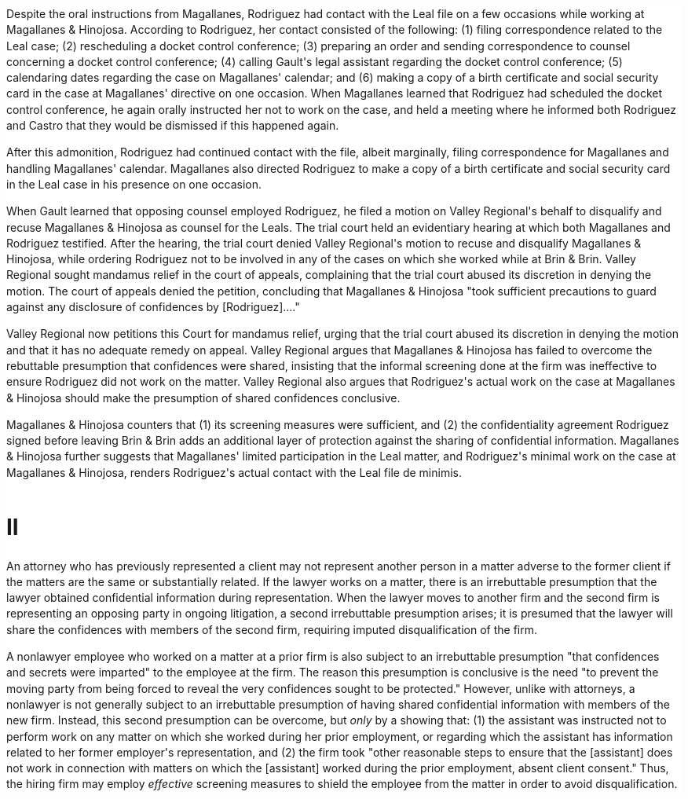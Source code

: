 Despite the oral instructions from Magallanes, Rodriguez had contact with the Leal file on a few occasions while working at Magallanes & Hinojosa. According to Rodriguez, her contact consisted of the following: (1) filing correspondence related to the Leal case; (2) rescheduling a docket control conference; (3) preparing an order and sending correspondence to counsel concerning a docket control conference; (4) calling Gault's legal assistant regarding the docket control conference; (5) calendaring dates regarding the case on Magallanes' calendar; and (6) making a copy of a birth certificate and social security card in the case at Magallanes' directive on one occasion. When Magallanes learned that Rodriguez had scheduled the docket control conference, he again orally instructed her not to work on the case, and held a meeting where he informed both Rodriguez and Castro that they would be dismissed if this happened again.

After this admonition, Rodriguez had continued contact with the file, albeit marginally, filing correspondence for Magallanes and handling Magallanes' calendar. Magallanes also directed Rodriguez to make a copy of a birth certificate and social security card in the Leal case in his presence on one occasion.

When Gault learned that opposing counsel employed Rodriguez, he filed a motion on Valley Regional's behalf to disqualify and recuse Magallanes & Hinojosa as counsel for the Leals. The trial court held an evidentiary hearing at which both Magallanes and Rodriguez testified. After the hearing, the trial court denied Valley Regional's motion to recuse and disqualify Magallanes & Hinojosa, while ordering Rodriguez not to be involved in any of the cases on which she worked while at Brin & Brin. Valley Regional sought mandamus relief in the court of appeals, complaining that the trial court abused its discretion in denying the motion. The court of appeals denied the petition, concluding that Magallanes & Hinojosa "took sufficient precautions to guard against any disclosure of confidences by [Rodriguez]...." 

Valley Regional now petitions this Court for mandamus relief, urging that the trial court abused its discretion in denying the motion and that it has no adequate remedy on appeal. Valley Regional argues that Magallanes & Hinojosa has failed to overcome the rebuttable presumption that confidences were shared, insisting that the informal screening done at the firm was ineffective to ensure Rodriguez did not work on the matter. Valley Regional also argues that Rodriguez's actual work on the case at Magallanes & Hinojosa should make the presumption of shared confidences conclusive.

Magallanes & Hinojosa counters that (1) its screening measures were sufficient, and (2) the confidentiality agreement Rodriguez signed before leaving Brin & Brin adds an additional layer of protection against the sharing of confidential information. Magallanes & Hinojosa further suggests that Magallanes' limited participation in the Leal matter, and Rodriguez's minimal work on the case at Magallanes & Hinojosa, renders Rodriguez's actual contact with the Leal file de minimis.

# II

An attorney who has previously represented a client may not represent another person in a matter adverse to the former client if the matters are the same or substantially related. If the lawyer works on a matter, there is an irrebuttable presumption that the lawyer obtained confidential information during representation. When the lawyer moves to another firm and the second firm is representing an opposing party in ongoing litigation, a second irrebuttable presumption arises; it is presumed that the lawyer will share the confidences with members of the second firm, requiring imputed disqualification of the firm.

A nonlawyer employee who worked on a matter at a prior firm is also subject to an irrebuttable presumption "that confidences and secrets were imparted" to the employee at the firm. The reason this presumption is conclusive is the need "to prevent the moving party from being forced to reveal the very confidences sought to be protected." However, unlike with attorneys, a nonlawyer is not generally subject to an irrebuttable presumption of having shared confidential information with members of the new firm. Instead, this second presumption can be overcome, but _only_ by a showing that: (1) the assistant was instructed not to perform work on any matter on which she worked during her prior employment, or regarding which the assistant has information related to her former employer's representation, and (2) the firm took "other reasonable steps to ensure that the [assistant] does not work in connection with matters on which the [assistant] worked during the prior employment, absent client consent." Thus, the hiring firm may employ _effective_ screening measures to shield the employee from the matter in order to avoid disqualification.
